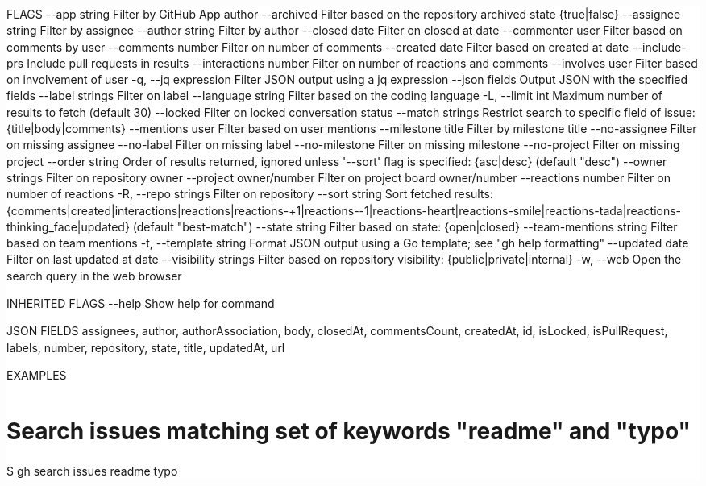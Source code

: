 FLAGS
      --app string             Filter by GitHub App author
      --archived               Filter based on the repository archived state {true|false}
      --assignee string        Filter by assignee
      --author string          Filter by author
      --closed date            Filter on closed at date
      --commenter user         Filter based on comments by user
      --comments number        Filter on number of comments
      --created date           Filter based on created at date
      --include-prs            Include pull requests in results
      --interactions number    Filter on number of reactions and comments
      --involves user          Filter based on involvement of user
  -q, --jq expression          Filter JSON output using a jq expression
      --json fields            Output JSON with the specified fields
      --label strings          Filter on label
      --language string        Filter based on the coding language
  -L, --limit int              Maximum number of results to fetch (default 30)
      --locked                 Filter on locked conversation status
      --match strings          Restrict search to specific field of issue: {title|body|comments}
      --mentions user          Filter based on user mentions
      --milestone title        Filter by milestone title
      --no-assignee            Filter on missing assignee
      --no-label               Filter on missing label
      --no-milestone           Filter on missing milestone
      --no-project             Filter on missing project
      --order string           Order of results returned, ignored unless '--sort' flag is specified: {asc|desc} (default "desc")
      --owner strings          Filter on repository owner
      --project owner/number   Filter on project board owner/number
      --reactions number       Filter on number of reactions
  -R, --repo strings           Filter on repository
      --sort string            Sort fetched results: {comments|created|interactions|reactions|reactions-+1|reactions--1|reactions-heart|reactions-smile|reactions-tada|reactions-thinking_face|updated} (default "best-match")
      --state string           Filter based on state: {open|closed}
      --team-mentions string   Filter based on team mentions
  -t, --template string        Format JSON output using a Go template; see "gh help formatting"
      --updated date           Filter on last updated at date
      --visibility strings     Filter based on repository visibility: {public|private|internal}
  -w, --web                    Open the search query in the web browser

INHERITED FLAGS
  --help   Show help for command

JSON FIELDS
  assignees, author, authorAssociation, body, closedAt, commentsCount, createdAt,
  id, isLocked, isPullRequest, labels, number, repository, state, title,
  updatedAt, url

EXAMPLES
  # Search issues matching set of keywords "readme" and "typo"
  $ gh search issues readme typo
  